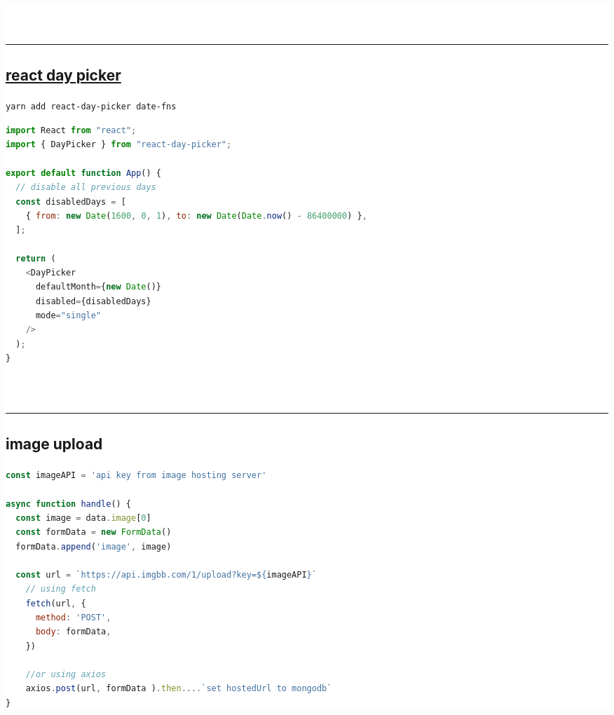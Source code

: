 \
&nbsp;

---

## [react day picker](https://react-day-picker.js.org/start)

```bash
yarn add react-day-picker date-fns
```

```js
import React from "react";
import { DayPicker } from "react-day-picker";

export default function App() {
  // disable all previous days
  const disabledDays = [
    { from: new Date(1600, 0, 1), to: new Date(Date.now() - 86400000) },
  ];

  return (
    <DayPicker
      defaultMonth={new Date()}
      disabled={disabledDays}
      mode="single"
    />
  );
}
```

\
&nbsp;

---

## image upload

```js
const imageAPI = 'api key from image hosting server'

async function handle() {
  const image = data.image[0]
  const formData = new FormData()
  formData.append('image', image)

  const url = `https://api.imgbb.com/1/upload?key=${imageAPI}`
    // using fetch
    fetch(url, {
      method: 'POST',
      body: formData,
    })

    //or using axios
    axios.post(url, formData ).then....`set hostedUrl to mongodb`
}
```
